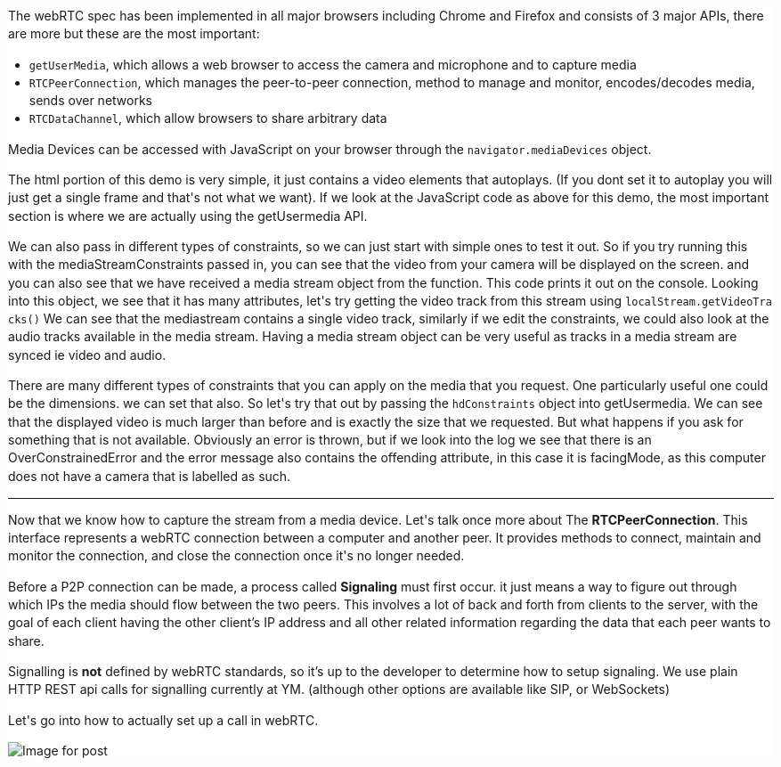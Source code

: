 The webRTC spec has been implemented in all major browsers including Chrome and Firefox and consists of 3 major APIs, there are more but these are the most important:

- `getUserMedia`, which allows a web browser to access the camera and microphone and to capture media
- `RTCPeerConnection`, which manages the peer-to-peer connection, method to manage and monitor, encodes/decodes media, sends over networks
- `RTCDataChannel`, which allow browsers to share arbitrary data

Media Devices can be accessed with JavaScript on your browser through the `navigator.mediaDevices` object.

<script src="https://gist.github.com/soujanyachan/4368a9d705ec44fe20c4820876a91d93.js"></script>

The html portion of this demo is very simple, it just contains a video elements that autoplays. (If you dont set it to autoplay you will just get a single frame and that's not what we want). If we look at the JavaScript code as above for this demo, the most important section is where we are actually using the getUsermedia API. 

We can also pass in different types of constraints, so we can just start with simple ones to test it out. So if you try running this with the mediaStreamConstraints passed in, you can see that the video from your camera will be displayed on the screen. and you can also see that we have received a media stream object from the function. This code prints it out on the console. Looking into this object, we see that it has many attributes, let's try getting the video track from this stream using `localStream.getVideoTracks()` We can see that the mediastream contains a single video track, similarly if we edit the constraints, we could also look at the audio tracks available in the media stream. Having a media stream object can be very useful as tracks in a media stream are synced ie video and audio.

There are many different types of constraints that you can apply on the media that you request. One particularly useful one could be the dimensions. we can set that also. So let's try that out by passing the `hdConstraints` object into getUsermedia. We can see that the displayed video is much larger than before and is exactly the size that we requested. But what happens if you ask for something that is not available. Obviously an error is thrown, but if we look into the log we see that there is an OverConstrainedError and the error message also contains the offending attribute, in this case it is facingMode, as this computer does not have a camera that is labelled as such. 

______

Now that we know how to capture the stream from a media device. Let's talk once more about The **RTCPeerConnection**. This interface represents a webRTC connection between a computer and another peer. It provides methods to connect, maintain and monitor the connection, and close the connection once it's no longer needed.

Before a P2P connection can be made, a process called **Signaling** must first occur. it just means a way to figure out through which IPs the media should flow between the two peers. This involves a lot of back and forth from clients to the server, with the goal of each client having the other client’s IP address and all other related information regarding the  data that each peer wants to share. 

Signalling is **not** defined by webRTC standards, so it’s up to the developer to determine how to setup signaling. We use plain HTTP REST api calls for signalling currently at YM. (although other options are available like SIP, or WebSockets)

Let's go into how to actually set up a call in webRTC. 

![Image for post](https://miro.medium.com/max/1600/1*hQHzaT-JB1Wx3y0qtQX8Kw.png)
